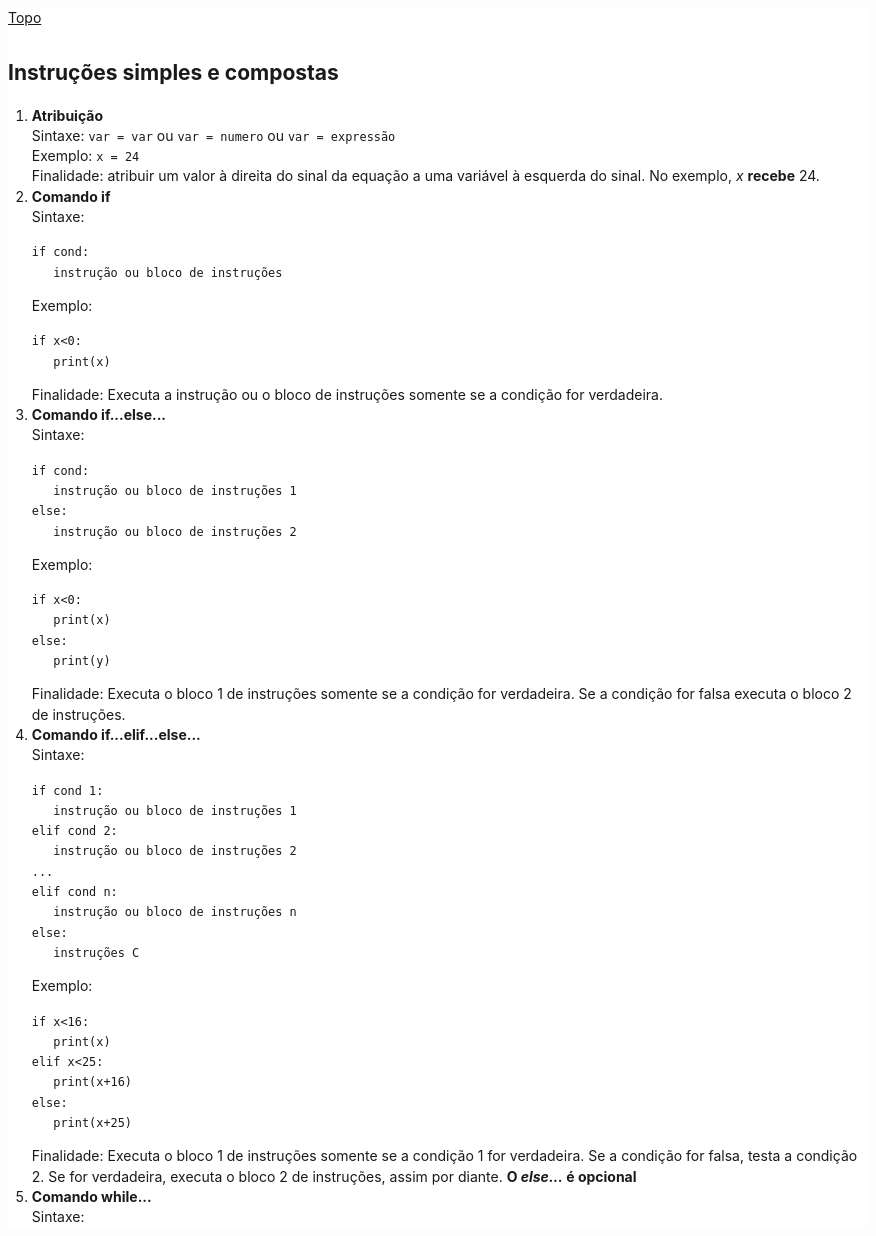 [Topo](#ancora)

<a id="ancora2"></a>
## Instruções simples e compostas 
1. **Atribuição**  
   Sintaxe: `var = var` ou `var = numero` ou `var = expressão`  
   Exemplo: `x = 24`  
   Finalidade: atribuir um valor à direita do sinal da equação a uma variável à esquerda do sinal. No exemplo, *x* **recebe** 24.
2. **Comando if**  
   Sintaxe:  
   ```
   if cond:
      instrução ou bloco de instruções
   ```  
   Exemplo:  
   ```
   if x<0:
      print(x)
   ```
   Finalidade: Executa a instrução ou o bloco de instruções somente se a condição for verdadeira.  
3. **Comando if...else...**  
   Sintaxe:  
   ```
   if cond:
      instrução ou bloco de instruções 1
   else:
      instrução ou bloco de instruções 2
   ```
   Exemplo:
   ```
   if x<0:
      print(x)
   else:
      print(y)
   ```
   Finalidade: Executa o bloco 1 de instruções somente se a condição for verdadeira. Se a condição for falsa executa o bloco 2 de instruções.  
4. **Comando if...elif...else...**  
   Sintaxe:
   ```
   if cond 1:
      instrução ou bloco de instruções 1
   elif cond 2:
      instrução ou bloco de instruções 2
   ...
   elif cond n:
      instrução ou bloco de instruções n
   else:
      instruções C
   ```
   Exemplo:
   ```
   if x<16:
      print(x)
   elif x<25:
      print(x+16)
   else:
      print(x+25)
   ```
   Finalidade: Executa o bloco 1 de instruções somente se a condição 1 for verdadeira. Se a condição for falsa, testa a condição 2. Se for verdadeira, executa o bloco 2 de instruções, assim por diante. **O *else...* é opcional**   
5. **Comando while...**  
   Sintaxe: